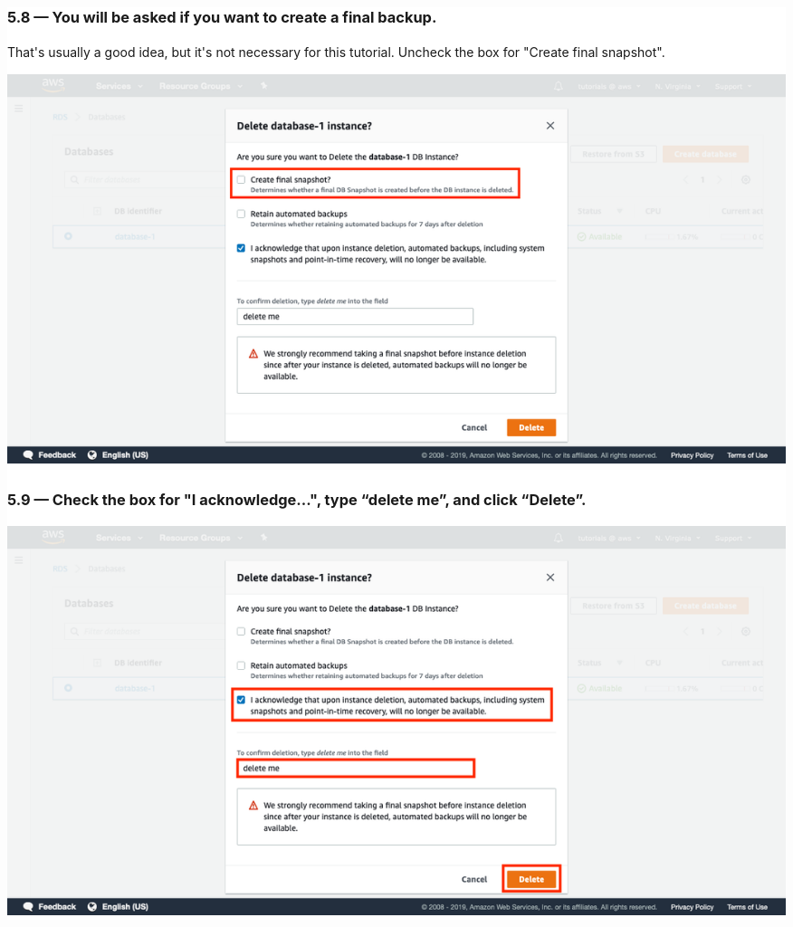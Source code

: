 ### 5.8 — You will be asked if you want to create a final backup.

That's usually a good idea, but it's not necessary for this tutorial. Uncheck the box for "Create final snapshot".

<kbd>![image alt text](images/image_45.png)</kbd>

### 5.9 — Check the box for "I acknowledge...", type “delete me”, and click “Delete”.

<kbd>![image alt text](images/image_46.png)</kbd>
